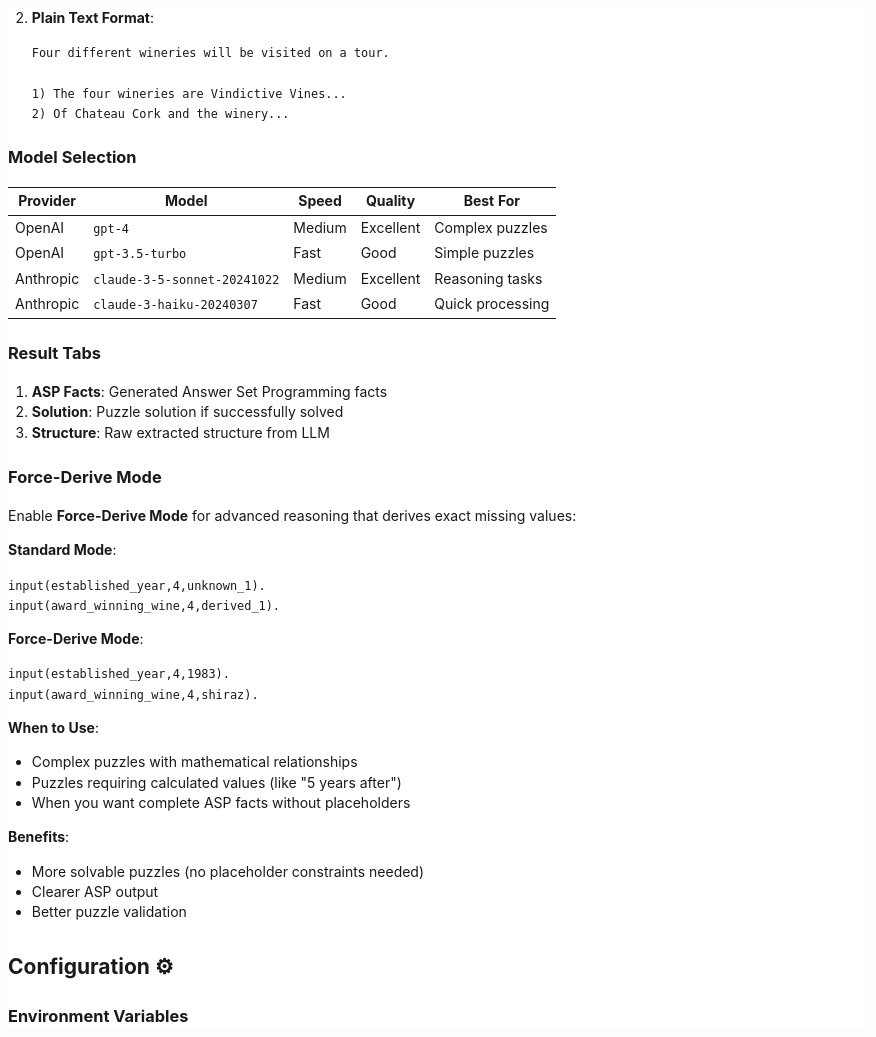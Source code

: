 2. **Plain Text Format**:
   ```
   Four different wineries will be visited on a tour.
   
   1) The four wineries are Vindictive Vines...
   2) Of Chateau Cork and the winery...
   ```

### Model Selection

| Provider | Model | Speed | Quality | Best For |
|----------|-------|-------|---------|----------|
| OpenAI | `gpt-4` | Medium | Excellent | Complex puzzles |
| OpenAI | `gpt-3.5-turbo` | Fast | Good | Simple puzzles |
| Anthropic | `claude-3-5-sonnet-20241022` | Medium | Excellent | Reasoning tasks |
| Anthropic | `claude-3-haiku-20240307` | Fast | Good | Quick processing |

### Result Tabs

1. **ASP Facts**: Generated Answer Set Programming facts
2. **Solution**: Puzzle solution if successfully solved
3. **Structure**: Raw extracted structure from LLM

### Force-Derive Mode

Enable **Force-Derive Mode** for advanced reasoning that derives exact missing values:

**Standard Mode**:
```asp
input(established_year,4,unknown_1).
input(award_winning_wine,4,derived_1).
```

**Force-Derive Mode**:
```asp
input(established_year,4,1983).
input(award_winning_wine,4,shiraz).
```

**When to Use**:
- Complex puzzles with mathematical relationships
- Puzzles requiring calculated values (like "5 years after")
- When you want complete ASP facts without placeholders

**Benefits**:
- More solvable puzzles (no placeholder constraints needed)
- Clearer ASP output
- Better puzzle validation

## Configuration ⚙️

### Environment Variables
